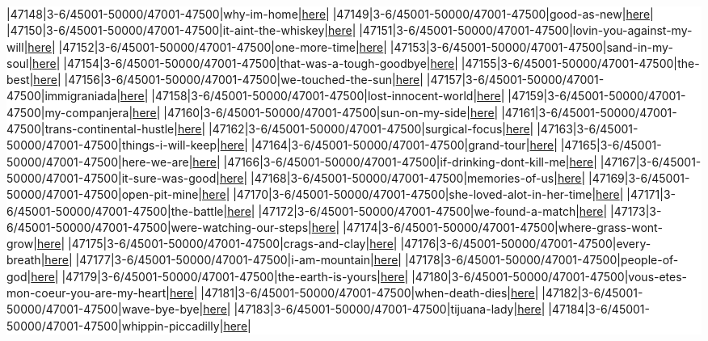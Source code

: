 |47148|3-6/45001-50000/47001-47500|why-im-home|[here](https://cdn.jsdelivr.net/gh/guitarchord/cp3-6/45001-50000/47001-47500/why-im-home.webp)|
|47149|3-6/45001-50000/47001-47500|good-as-new|[here](https://cdn.jsdelivr.net/gh/guitarchord/cp3-6/45001-50000/47001-47500/good-as-new.webp)|
|47150|3-6/45001-50000/47001-47500|it-aint-the-whiskey|[here](https://cdn.jsdelivr.net/gh/guitarchord/cp3-6/45001-50000/47001-47500/it-aint-the-whiskey.webp)|
|47151|3-6/45001-50000/47001-47500|lovin-you-against-my-will|[here](https://cdn.jsdelivr.net/gh/guitarchord/cp3-6/45001-50000/47001-47500/lovin-you-against-my-will.webp)|
|47152|3-6/45001-50000/47001-47500|one-more-time|[here](https://cdn.jsdelivr.net/gh/guitarchord/cp3-6/45001-50000/47001-47500/one-more-time.webp)|
|47153|3-6/45001-50000/47001-47500|sand-in-my-soul|[here](https://cdn.jsdelivr.net/gh/guitarchord/cp3-6/45001-50000/47001-47500/sand-in-my-soul.webp)|
|47154|3-6/45001-50000/47001-47500|that-was-a-tough-goodbye|[here](https://cdn.jsdelivr.net/gh/guitarchord/cp3-6/45001-50000/47001-47500/that-was-a-tough-goodbye.webp)|
|47155|3-6/45001-50000/47001-47500|the-best|[here](https://cdn.jsdelivr.net/gh/guitarchord/cp3-6/45001-50000/47001-47500/the-best.webp)|
|47156|3-6/45001-50000/47001-47500|we-touched-the-sun|[here](https://cdn.jsdelivr.net/gh/guitarchord/cp3-6/45001-50000/47001-47500/we-touched-the-sun.webp)|
|47157|3-6/45001-50000/47001-47500|immigraniada|[here](https://cdn.jsdelivr.net/gh/guitarchord/cp3-6/45001-50000/47001-47500/immigraniada.webp)|
|47158|3-6/45001-50000/47001-47500|lost-innocent-world|[here](https://cdn.jsdelivr.net/gh/guitarchord/cp3-6/45001-50000/47001-47500/lost-innocent-world.webp)|
|47159|3-6/45001-50000/47001-47500|my-companjera|[here](https://cdn.jsdelivr.net/gh/guitarchord/cp3-6/45001-50000/47001-47500/my-companjera.webp)|
|47160|3-6/45001-50000/47001-47500|sun-on-my-side|[here](https://cdn.jsdelivr.net/gh/guitarchord/cp3-6/45001-50000/47001-47500/sun-on-my-side.webp)|
|47161|3-6/45001-50000/47001-47500|trans-continental-hustle|[here](https://cdn.jsdelivr.net/gh/guitarchord/cp3-6/45001-50000/47001-47500/trans-continental-hustle.webp)|
|47162|3-6/45001-50000/47001-47500|surgical-focus|[here](https://cdn.jsdelivr.net/gh/guitarchord/cp3-6/45001-50000/47001-47500/surgical-focus.webp)|
|47163|3-6/45001-50000/47001-47500|things-i-will-keep|[here](https://cdn.jsdelivr.net/gh/guitarchord/cp3-6/45001-50000/47001-47500/things-i-will-keep.webp)|
|47164|3-6/45001-50000/47001-47500|grand-tour|[here](https://cdn.jsdelivr.net/gh/guitarchord/cp3-6/45001-50000/47001-47500/grand-tour.webp)|
|47165|3-6/45001-50000/47001-47500|here-we-are|[here](https://cdn.jsdelivr.net/gh/guitarchord/cp3-6/45001-50000/47001-47500/here-we-are.webp)|
|47166|3-6/45001-50000/47001-47500|if-drinking-dont-kill-me|[here](https://cdn.jsdelivr.net/gh/guitarchord/cp3-6/45001-50000/47001-47500/if-drinking-dont-kill-me.webp)|
|47167|3-6/45001-50000/47001-47500|it-sure-was-good|[here](https://cdn.jsdelivr.net/gh/guitarchord/cp3-6/45001-50000/47001-47500/it-sure-was-good.webp)|
|47168|3-6/45001-50000/47001-47500|memories-of-us|[here](https://cdn.jsdelivr.net/gh/guitarchord/cp3-6/45001-50000/47001-47500/memories-of-us.webp)|
|47169|3-6/45001-50000/47001-47500|open-pit-mine|[here](https://cdn.jsdelivr.net/gh/guitarchord/cp3-6/45001-50000/47001-47500/open-pit-mine.webp)|
|47170|3-6/45001-50000/47001-47500|she-loved-alot-in-her-time|[here](https://cdn.jsdelivr.net/gh/guitarchord/cp3-6/45001-50000/47001-47500/she-loved-alot-in-her-time.webp)|
|47171|3-6/45001-50000/47001-47500|the-battle|[here](https://cdn.jsdelivr.net/gh/guitarchord/cp3-6/45001-50000/47001-47500/the-battle.webp)|
|47172|3-6/45001-50000/47001-47500|we-found-a-match|[here](https://cdn.jsdelivr.net/gh/guitarchord/cp3-6/45001-50000/47001-47500/we-found-a-match.webp)|
|47173|3-6/45001-50000/47001-47500|were-watching-our-steps|[here](https://cdn.jsdelivr.net/gh/guitarchord/cp3-6/45001-50000/47001-47500/were-watching-our-steps.webp)|
|47174|3-6/45001-50000/47001-47500|where-grass-wont-grow|[here](https://cdn.jsdelivr.net/gh/guitarchord/cp3-6/45001-50000/47001-47500/where-grass-wont-grow.webp)|
|47175|3-6/45001-50000/47001-47500|crags-and-clay|[here](https://cdn.jsdelivr.net/gh/guitarchord/cp3-6/45001-50000/47001-47500/crags-and-clay.webp)|
|47176|3-6/45001-50000/47001-47500|every-breath|[here](https://cdn.jsdelivr.net/gh/guitarchord/cp3-6/45001-50000/47001-47500/every-breath.webp)|
|47177|3-6/45001-50000/47001-47500|i-am-mountain|[here](https://cdn.jsdelivr.net/gh/guitarchord/cp3-6/45001-50000/47001-47500/i-am-mountain.webp)|
|47178|3-6/45001-50000/47001-47500|people-of-god|[here](https://cdn.jsdelivr.net/gh/guitarchord/cp3-6/45001-50000/47001-47500/people-of-god.webp)|
|47179|3-6/45001-50000/47001-47500|the-earth-is-yours|[here](https://cdn.jsdelivr.net/gh/guitarchord/cp3-6/45001-50000/47001-47500/the-earth-is-yours.webp)|
|47180|3-6/45001-50000/47001-47500|vous-etes-mon-coeur-you-are-my-heart|[here](https://cdn.jsdelivr.net/gh/guitarchord/cp3-6/45001-50000/47001-47500/vous-etes-mon-coeur-you-are-my-heart.webp)|
|47181|3-6/45001-50000/47001-47500|when-death-dies|[here](https://cdn.jsdelivr.net/gh/guitarchord/cp3-6/45001-50000/47001-47500/when-death-dies.webp)|
|47182|3-6/45001-50000/47001-47500|wave-bye-bye|[here](https://cdn.jsdelivr.net/gh/guitarchord/cp3-6/45001-50000/47001-47500/wave-bye-bye.webp)|
|47183|3-6/45001-50000/47001-47500|tijuana-lady|[here](https://cdn.jsdelivr.net/gh/guitarchord/cp3-6/45001-50000/47001-47500/tijuana-lady.webp)|
|47184|3-6/45001-50000/47001-47500|whippin-piccadilly|[here](https://cdn.jsdelivr.net/gh/guitarchord/cp3-6/45001-50000/47001-47500/whippin-piccadilly.webp)|